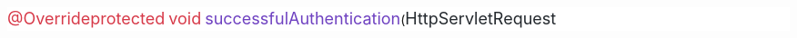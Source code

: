 <td id="file-jwtauthenticationfilter-java-L29" class="blob-num js-line-number" data-line-number="29" style="box-sizing: inherit; margin: 0px; padding: 1px 10px !important; border: 1px solid var(--gray10); font-style: inherit; font-variant: inherit; font-weight: inherit; font-stretch: inherit; line-height: 20px; font-family: SFMono-Regular, Consolas, &quot;Liberation Mono&quot;, Menlo, monospace; font-size: 12px; vertical-align: top; width: 43.5px; min-width: inherit; color: rgba(27, 31, 35, 0.3); text-align: right; white-space: nowrap; cursor: pointer; user-select: none; background: linear-gradient(90deg, rgb(255, 255, 255) 50%, rgba(255, 255, 255, 0)) 0% 0% / 20px 100% no-repeat transparent;"></td><td id="file-jwtauthenticationfilter-java-LC29" class="blob-code blob-code-inner js-file-line" style="box-sizing: inherit; margin: 0px; padding: 1px 10px !important; border: 0px; font-style: inherit; font-variant: inherit; font-weight: inherit; font-stretch: inherit; line-height: 20px; font-family: SFMono-Regular, Consolas, &quot;Liberation Mono&quot;, Menlo, monospace; font-size: 12px; vertical-align: top; position: relative; overflow: visible; color: rgb(36, 41, 46); overflow-wrap: normal; white-space: pre; background: linear-gradient(270deg, rgb(255, 255, 255) 50%, rgba(255, 255, 255, 0)) 100% 0px / 20px 100% no-repeat transparent; text-align: left;"><span class="pl-k" style="box-sizing: inherit; margin: 0px; padding: 0px; border: 0px; font-style: inherit; font-variant: inherit; font-weight: inherit; font-stretch: inherit; line-height: inherit; font-family: inherit; font-size: 18px; vertical-align: baseline; color: rgb(215, 58, 73);">@Override</span></td></tr><tr style="box-sizing: inherit; margin: 0px; padding: 0px; border: 0px; font-style: inherit; font-variant: inherit; font-weight: inherit; font-stretch: inherit; line-height: inherit; font-family: inherit; font-size: 18px; vertical-align: baseline;"><td id="file-jwtauthenticationfilter-java-L30" class="blob-num js-line-number" data-line-number="30" style="box-sizing: inherit; margin: 0px; padding: 1px 10px !important; border: 1px solid var(--gray10); font-style: inherit; font-variant: inherit; font-weight: inherit; font-stretch: inherit; line-height: 20px; font-family: SFMono-Regular, Consolas, &quot;Liberation Mono&quot;, Menlo, monospace; font-size: 12px; vertical-align: top; width: 43.5px; min-width: inherit; color: rgba(27, 31, 35, 0.3); text-align: right; white-space: nowrap; cursor: pointer; user-select: none; background: linear-gradient(90deg, rgb(255, 255, 255) 50%, rgba(255, 255, 255, 0)) 0% 0% / 20px 100% no-repeat transparent;"></td><td id="file-jwtauthenticationfilter-java-LC30" class="blob-code blob-code-inner js-file-line" style="box-sizing: inherit; margin: 0px; padding: 1px 10px !important; border: 0px; font-style: inherit; font-variant: inherit; font-weight: inherit; font-stretch: inherit; line-height: 20px; font-family: SFMono-Regular, Consolas, &quot;Liberation Mono&quot;, Menlo, monospace; font-size: 12px; vertical-align: top; position: relative; overflow: visible; color: rgb(36, 41, 46); overflow-wrap: normal; white-space: pre; background: linear-gradient(270deg, rgb(255, 255, 255) 50%, rgba(255, 255, 255, 0)) 100% 0px / 20px 100% no-repeat transparent; text-align: left;"><span class="pl-k" style="box-sizing: inherit; margin: 0px; padding: 0px; border: 0px; font-style: inherit; font-variant: inherit; font-weight: inherit; font-stretch: inherit; line-height: inherit; font-family: inherit; font-size: 18px; vertical-align: baseline; color: rgb(215, 58, 73);">protected</span> <span class="pl-k" style="box-sizing: inherit; margin: 0px; padding: 0px; border: 0px; font-style: inherit; font-variant: inherit; font-weight: inherit; font-stretch: inherit; line-height: inherit; font-family: inherit; font-size: 18px; vertical-align: baseline; color: rgb(215, 58, 73);">void</span> <span class="pl-en" style="box-sizing: inherit; margin: 0px; padding: 0px; border: 0px; font-style: inherit; font-variant: inherit; font-weight: inherit; font-stretch: inherit; line-height: inherit; font-family: inherit; font-size: 18px; vertical-align: baseline; color: rgb(111, 66, 193);">successfulAuthentication</span>(<span class="pl-smi" style="box-sizing: inherit; margin: 0px; padding: 0px; border: 0px; font-style: inherit; font-variant: inherit; font-weight: inherit; font-stretch: inherit; line-height: inherit; font-family: inherit; font-size: 18px; vertical-align: baseline; color: rgb(36, 41, 46);">HttpServletRequest</span>